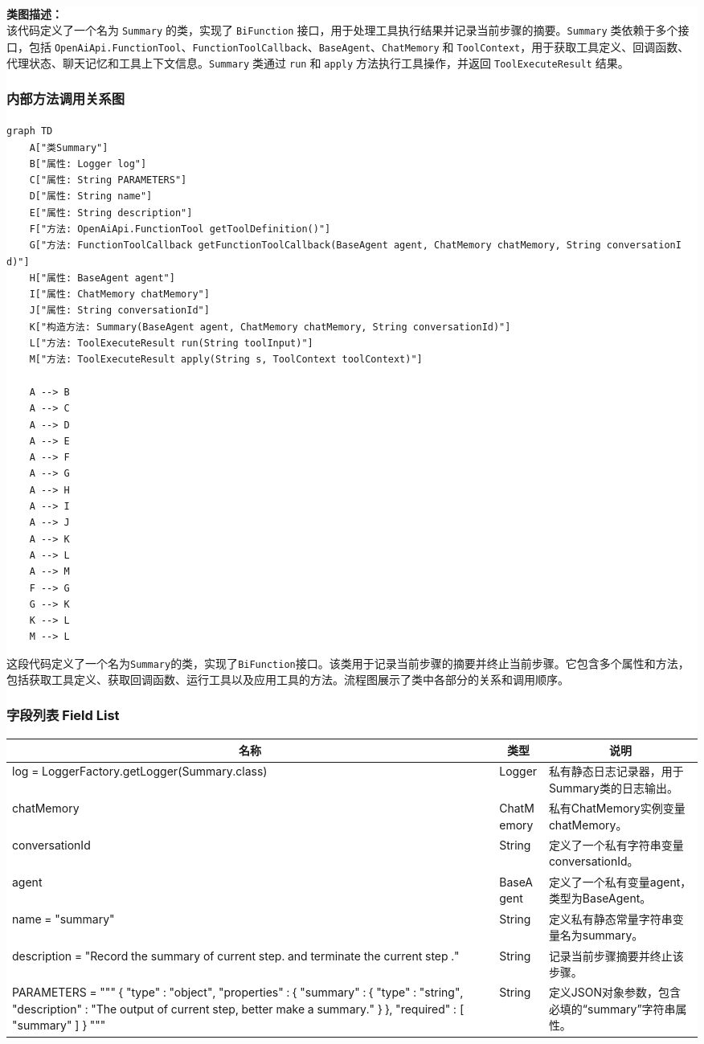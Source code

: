 **类图描述：**  
该代码定义了一个名为 `Summary` 的类，实现了 `BiFunction` 接口，用于处理工具执行结果并记录当前步骤的摘要。`Summary` 类依赖于多个接口，包括 `OpenAiApi.FunctionTool`、`FunctionToolCallback`、`BaseAgent`、`ChatMemory` 和 `ToolContext`，用于获取工具定义、回调函数、代理状态、聊天记忆和工具上下文信息。`Summary` 类通过 `run` 和 `apply` 方法执行工具操作，并返回 `ToolExecuteResult` 结果。


### 内部方法调用关系图

```mermaid
graph TD
    A["类Summary"]
    B["属性: Logger log"]
    C["属性: String PARAMETERS"]
    D["属性: String name"]
    E["属性: String description"]
    F["方法: OpenAiApi.FunctionTool getToolDefinition()"]
    G["方法: FunctionToolCallback getFunctionToolCallback(BaseAgent agent, ChatMemory chatMemory, String conversationId)"]
    H["属性: BaseAgent agent"]
    I["属性: ChatMemory chatMemory"]
    J["属性: String conversationId"]
    K["构造方法: Summary(BaseAgent agent, ChatMemory chatMemory, String conversationId)"]
    L["方法: ToolExecuteResult run(String toolInput)"]
    M["方法: ToolExecuteResult apply(String s, ToolContext toolContext)"]

    A --> B
    A --> C
    A --> D
    A --> E
    A --> F
    A --> G
    A --> H
    A --> I
    A --> J
    A --> K
    A --> L
    A --> M
    F --> G
    G --> K
    K --> L
    M --> L
```

这段代码定义了一个名为`Summary`的类，实现了`BiFunction`接口。该类用于记录当前步骤的摘要并终止当前步骤。它包含多个属性和方法，包括获取工具定义、获取回调函数、运行工具以及应用工具的方法。流程图展示了类中各部分的关系和调用顺序。

### 字段列表 Field List

| 名称  | 类型  | 说明 |
|-------|-------|------|
| log = LoggerFactory.getLogger(Summary.class) | Logger | 私有静态日志记录器，用于Summary类的日志输出。 |
| chatMemory | ChatMemory | 私有ChatMemory实例变量chatMemory。 |
| conversationId | String | 定义了一个私有字符串变量conversationId。 |
| agent | BaseAgent | 定义了一个私有变量agent，类型为BaseAgent。 |
| name = "summary" | String | 定义私有静态常量字符串变量名为summary。 |
| description = "Record the summary of current step. and terminate the current step ." | String | 记录当前步骤摘要并终止该步骤。 |
| PARAMETERS = """			{			  "type" : "object",			  "properties" : {			    "summary" : {			      "type" : "string",			      "description" : "The output of current step, better make a summary."			    }			  },			  "required" : [ "summary" ]			}			""" | String | 定义JSON对象参数，包含必填的“summary”字符串属性。 |
